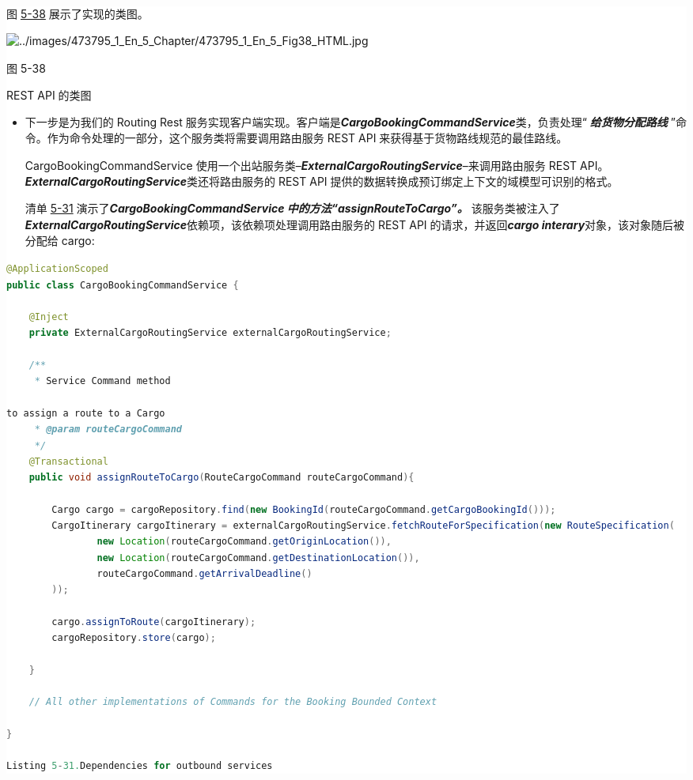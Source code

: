 ```java

```

图 [5-38](#Fig38) 展示了实现的类图。

![../images/473795_1_En_5_Chapter/473795_1_En_5_Fig38_HTML.jpg](../images/473795_1_En_5_Chapter/473795_1_En_5_Fig38_HTML.jpg)

图 5-38

REST API 的类图

*   下一步是为我们的 Routing Rest 服务实现客户端实现。客户端是***CargoBookingCommandService***类，负责处理“ ***给货物分配路线*** ”命令。作为命令处理的一部分，这个服务类将需要调用路由服务 REST API 来获得基于货物路线规范的最佳路线。

    CargoBookingCommandService 使用一个出站服务类–***ExternalCargoRoutingService***–来调用路由服务 REST API。***ExternalCargoRoutingService***类还将路由服务的 REST API 提供的数据转换成预订绑定上下文的域模型可识别的格式。

    清单 [5-31](#PC32) 演示了***CargoBookingCommandService 中的方法“***assignRouteToCargo***”。*** 该服务类被注入了***ExternalCargoRoutingService***依赖项，该依赖项处理调用路由服务的 REST API 的请求，并返回***cargo interary***对象，该对象随后被分配给 cargo:

```java
@ApplicationScoped
public class CargoBookingCommandService {

    @Inject
    private ExternalCargoRoutingService externalCargoRoutingService;

    /**
     * Service Command method

to assign a route to a Cargo
     * @param routeCargoCommand
     */
    @Transactional
    public void assignRouteToCargo(RouteCargoCommand routeCargoCommand){

        Cargo cargo = cargoRepository.find(new BookingId(routeCargoCommand.getCargoBookingId()));
        CargoItinerary cargoItinerary = externalCargoRoutingService.fetchRouteForSpecification(new RouteSpecification(
                new Location(routeCargoCommand.getOriginLocation()),
                new Location(routeCargoCommand.getDestinationLocation()),
                routeCargoCommand.getArrivalDeadline()
        ));

        cargo.assignToRoute(cargoItinerary);
        cargoRepository.store(cargo);

    }

    // All other implementations of Commands for the Booking Bounded Context

}

Listing 5-31.Dependencies for outbound services

```
